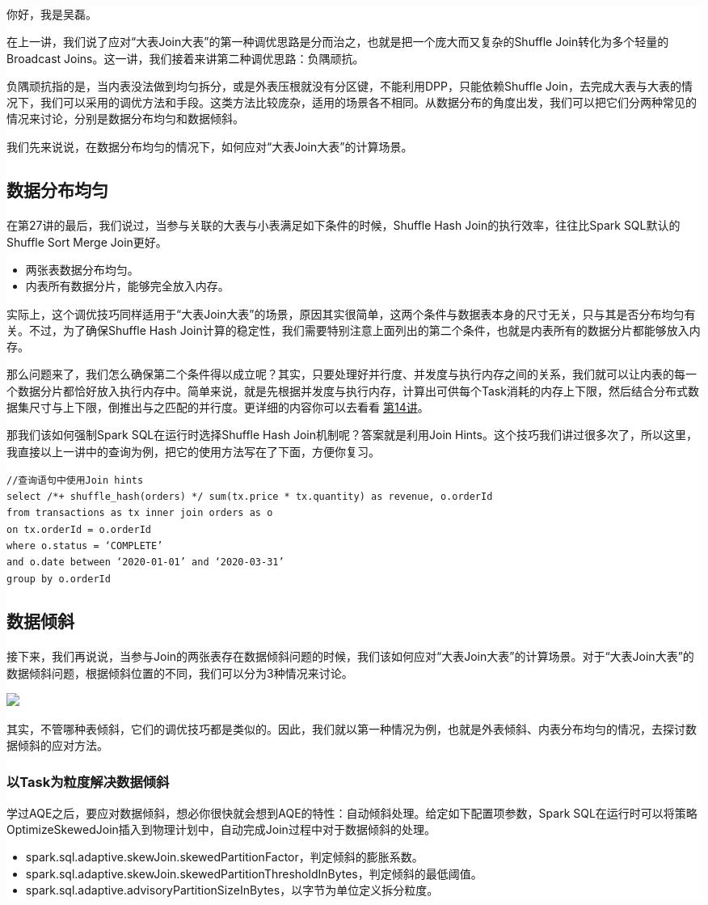 你好，我是吴磊。

在上一讲，我们说了应对“大表Join大表”的第一种调优思路是分而治之，也就是把一个庞大而又复杂的Shuffle Join转化为多个轻量的Broadcast Joins。这一讲，我们接着来讲第二种调优思路：负隅顽抗。

负隅顽抗指的是，当内表没法做到均匀拆分，或是外表压根就没有分区键，不能利用DPP，只能依赖Shuffle Join，去完成大表与大表的情况下，我们可以采用的调优方法和手段。这类方法比较庞杂，适用的场景各不相同。从数据分布的角度出发，我们可以把它们分两种常见的情况来讨论，分别是数据分布均匀和数据倾斜。

我们先来说说，在数据分布均匀的情况下，如何应对“大表Join大表”的计算场景。

## 数据分布均匀

在第27讲的最后，我们说过，当参与关联的大表与小表满足如下条件的时候，Shuffle Hash Join的执行效率，往往比Spark SQL默认的Shuffle Sort Merge Join更好。

- 两张表数据分布均匀。
- 内表所有数据分片，能够完全放入内存。

实际上，这个调优技巧同样适用于“大表Join大表”的场景，原因其实很简单，这两个条件与数据表本身的尺寸无关，只与其是否分布均匀有关。不过，为了确保Shuffle Hash Join计算的稳定性，我们需要特别注意上面列出的第二个条件，也就是内表所有的数据分片都能够放入内存。

那么问题来了，我们怎么确保第二个条件得以成立呢？其实，只要处理好并行度、并发度与执行内存之间的关系，我们就可以让内表的每一个数据分片都恰好放入执行内存中。简单来说，就是先根据并发度与执行内存，计算出可供每个Task消耗的内存上下限，然后结合分布式数据集尺寸与上下限，倒推出与之匹配的并行度。更详细的内容你可以去看看 [第14讲](https://time.geekbang.org/column/article/362710)。

那我们该如何强制Spark SQL在运行时选择Shuffle Hash Join机制呢？答案就是利用Join Hints。这个技巧我们讲过很多次了，所以这里，我直接以上一讲中的查询为例，把它的使用方法写在了下面，方便你复习。

```
//查询语句中使用Join hints
select /*+ shuffle_hash(orders) */ sum(tx.price * tx.quantity) as revenue, o.orderId
from transactions as tx inner join orders as o
on tx.orderId = o.orderId
where o.status = ‘COMPLETE’
and o.date between ‘2020-01-01’ and ‘2020-03-31’
group by o.orderId

```

## 数据倾斜

接下来，我们再说说，当参与Join的两张表存在数据倾斜问题的时候，我们该如何应对“大表Join大表”的计算场景。对于“大表Join大表”的数据倾斜问题，根据倾斜位置的不同，我们可以分为3种情况来讨论。

![](https://static001.geekbang.org/resource/image/be/73/beb46de87f456924fc1414b93f8c0a73.jpeg?wh=1256*588)

其实，不管哪种表倾斜，它们的调优技巧都是类似的。因此，我们就以第一种情况为例，也就是外表倾斜、内表分布均匀的情况，去探讨数据倾斜的应对方法。

### 以Task为粒度解决数据倾斜

学过AQE之后，要应对数据倾斜，想必你很快就会想到AQE的特性：自动倾斜处理。给定如下配置项参数，Spark SQL在运行时可以将策略OptimizeSkewedJoin插入到物理计划中，自动完成Join过程中对于数据倾斜的处理。

- spark.sql.adaptive.skewJoin.skewedPartitionFactor，判定倾斜的膨胀系数。
- spark.sql.adaptive.skewJoin.skewedPartitionThresholdInBytes，判定倾斜的最低阈值。
- spark.sql.adaptive.advisoryPartitionSizeInBytes，以字节为单位定义拆分粒度。
